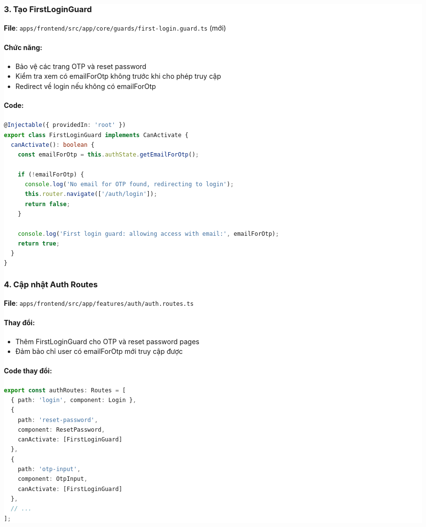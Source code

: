 ### **3. Tạo FirstLoginGuard**
**File**: `apps/frontend/src/app/core/guards/first-login.guard.ts` (mới)

#### **Chức năng**:
- Bảo vệ các trang OTP và reset password
- Kiểm tra xem có emailForOtp không trước khi cho phép truy cập
- Redirect về login nếu không có emailForOtp

#### **Code**:
```typescript
@Injectable({ providedIn: 'root' })
export class FirstLoginGuard implements CanActivate {
  canActivate(): boolean {
    const emailForOtp = this.authState.getEmailForOtp();
    
    if (!emailForOtp) {
      console.log('No email for OTP found, redirecting to login');
      this.router.navigate(['/auth/login']);
      return false;
    }
    
    console.log('First login guard: allowing access with email:', emailForOtp);
    return true;
  }
}
```

### **4. Cập nhật Auth Routes**
**File**: `apps/frontend/src/app/features/auth/auth.routes.ts`

#### **Thay đổi**:
- Thêm FirstLoginGuard cho OTP và reset password pages
- Đảm bảo chỉ user có emailForOtp mới truy cập được

#### **Code thay đổi**:
```typescript
export const authRoutes: Routes = [
  { path: 'login', component: Login },
  { 
    path: 'reset-password', 
    component: ResetPassword,
    canActivate: [FirstLoginGuard]
  },
  { 
    path: 'otp-input', 
    component: OtpInput,
    canActivate: [FirstLoginGuard]
  },
  // ...
];
```
